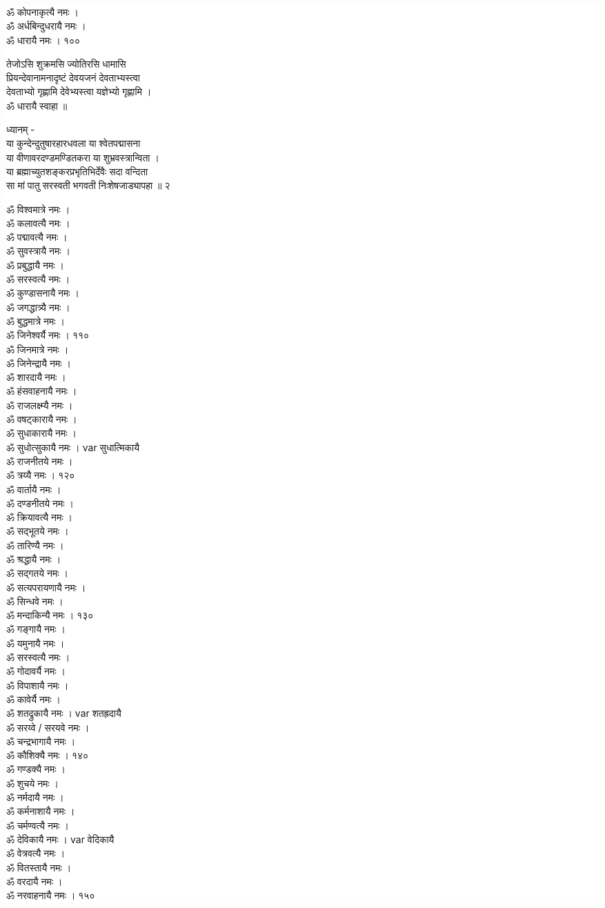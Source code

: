 ॐ कोपनाकृत्यै नमः ।  
ॐ अर्धबिन्दुधरायै नमः ।  
ॐ धारायै नमः । १००  
  
तेजोऽसि शुक्रमसि ज्योतिरसि धामासि  
प्रियन्देवानामनादृष्टं देवयजनं देवताभ्यस्त्वा  
देवताभ्यो गृह्णामि देवेभ्यस्त्वा यज्ञेभ्यो गृह्णामि ।  
ॐ धारायै स्वाहा ॥  
  
ध्यानम् -  
या कुन्देन्दुतुषारहारधवला या श्वेतपद्मासना  
     या वीणावरदण्डमण्डितकरा या शुभ्रवस्त्रान्विता ।  
या ब्रह्माच्युतशङ्करप्रभृतिभिर्देवैः सदा वन्दिता  
     सा मां पातु सरस्वती भगवती निःशेषजाड्यापहा ॥ २  
  
ॐ विश्वमात्रे नमः ।  
ॐ कलावत्यै नमः ।  
ॐ पद्मावत्यै नमः ।  
ॐ सुवस्त्रायै नमः ।  
ॐ प्रबुद्धायै नमः ।  
ॐ सरस्वत्यै नमः ।  
ॐ कुण्डासनायै नमः ।  
ॐ जगद्धात्र्यै नमः ।  
ॐ बुद्धमात्रे नमः ।  
ॐ जिनेश्वर्यै नमः । ११०  
ॐ जिनमात्रे नमः ।  
ॐ जिनेन्द्रायै नमः ।  
ॐ शारदायै नमः ।  
ॐ हंसवाहनायै नमः ।  
ॐ राजलक्ष्म्यै नमः ।  
ॐ वषट्कारायै नमः ।  
ॐ सुधाकारायै नमः ।  
ॐ सुधोत्सुकायै नमः ।  var  सुधात्मिकायै  
ॐ राजनीतये नमः ।  
ॐ त्रय्यै नमः । १२०  
ॐ वार्तायै नमः ।  
ॐ दण्डनीतये नमः ।  
ॐ क्रियावत्यै नमः ।  
ॐ सद्भूतये नमः ।  
ॐ तारिण्यै नमः ।  
ॐ श्रद्धायै नमः ।  
ॐ सद्गतये नमः ।  
ॐ सत्यपरायणायै नमः ।  
ॐ सिन्धवे नमः ।  
ॐ मन्दाकिन्यै नमः । १३०  
ॐ गङ्गायै नमः ।  
ॐ यमुनायै नमः ।  
ॐ सरस्वत्यै नमः ।  
ॐ गोदावर्यै नमः ।  
ॐ विपाशायै नमः ।  
ॐ कावेर्यै नमः ।  
ॐ शतद्रुकायै नमः ।  var  शतह्रदायै  
ॐ सरय्वे / सरयवे नमः ।  
ॐ चन्द्रभागायै नमः ।  
ॐ कौशिक्यै नमः । १४०  
ॐ गण्डक्यै नमः ।  
ॐ शुचये नमः ।  
ॐ नर्मदायै नमः ।  
ॐ कर्मनाशायै नमः ।  
ॐ चर्मण्वत्यै नमः ।  
ॐ देविकायै नमः ।  var  वेदिकायै  
ॐ वेत्रवत्यै नमः ।  
ॐ वितस्तायै नमः ।  
ॐ वरदायै नमः ।  
ॐ नरवाहनायै नमः । १५०  